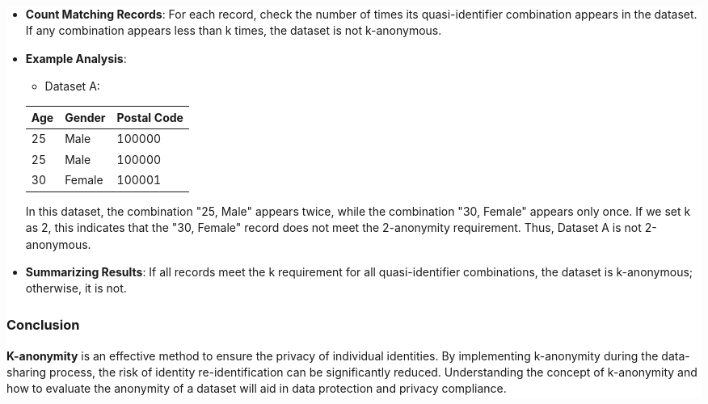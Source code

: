 - **Count Matching Records**: For each record, check the number of times its quasi-identifier combination appears in the dataset. If any combination appears less than k times, the dataset is not k-anonymous.

- **Example Analysis**:
  - Dataset A:
  
  | Age   | Gender | Postal Code |
  |-------|--------|-------------|
  | 25    | Male   | 100000      |
  | 25    | Male   | 100000      |
  | 30    | Female | 100001      |
  
  In this dataset, the combination "25, Male" appears twice, while the combination "30, Female" appears only once. If we set k as 2, this indicates that the "30, Female" record does not meet the 2-anonymity requirement. Thus, Dataset A is not 2-anonymous.

- **Summarizing Results**: If all records meet the k requirement for all quasi-identifier combinations, the dataset is k-anonymous; otherwise, it is not.

### Conclusion

**K-anonymity** is an effective method to ensure the privacy of individual identities. By implementing k-anonymity during the data-sharing process, the risk of identity re-identification can be significantly reduced. Understanding the concept of k-anonymity and how to evaluate the anonymity of a dataset will aid in data protection and privacy compliance.
